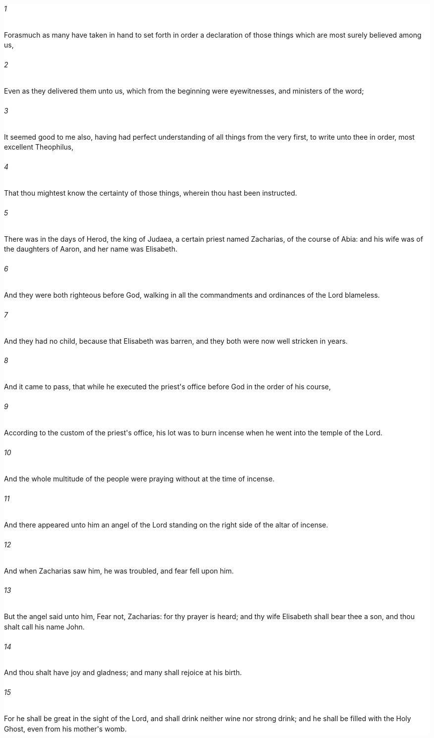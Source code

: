 ###### 1
Forasmuch as many have taken in hand to set forth in order a declaration of those things which are most surely believed among us,

###### 2
Even as they delivered them unto us, which from the beginning were eyewitnesses, and ministers of the word;

###### 3
It seemed good to me also, having had perfect understanding of all things from the very first, to write unto thee in order, most excellent Theophilus,

###### 4
That thou mightest know the certainty of those things, wherein thou hast been instructed.

###### 5
There was in the days of Herod, the king of Judaea, a certain priest named Zacharias, of the course of Abia: and his wife was of the daughters of Aaron, and her name was Elisabeth.

###### 6
And they were both righteous before God, walking in all the commandments and ordinances of the Lord blameless.

###### 7
And they had no child, because that Elisabeth was barren, and they both were now well stricken in years.

###### 8
And it came to pass, that while he executed the priest's office before God in the order of his course,

###### 9
According to the custom of the priest's office, his lot was to burn incense when he went into the temple of the Lord.

###### 10
And the whole multitude of the people were praying without at the time of incense.

###### 11
And there appeared unto him an angel of the Lord standing on the right side of the altar of incense.

###### 12
And when Zacharias saw him, he was troubled, and fear fell upon him.

###### 13
But the angel said unto him, Fear not, Zacharias: for thy prayer is heard; and thy wife Elisabeth shall bear thee a son, and thou shalt call his name John.

###### 14
And thou shalt have joy and gladness; and many shall rejoice at his birth.

###### 15
For he shall be great in the sight of the Lord, and shall drink neither wine nor strong drink; and he shall be filled with the Holy Ghost, even from his mother's womb.
